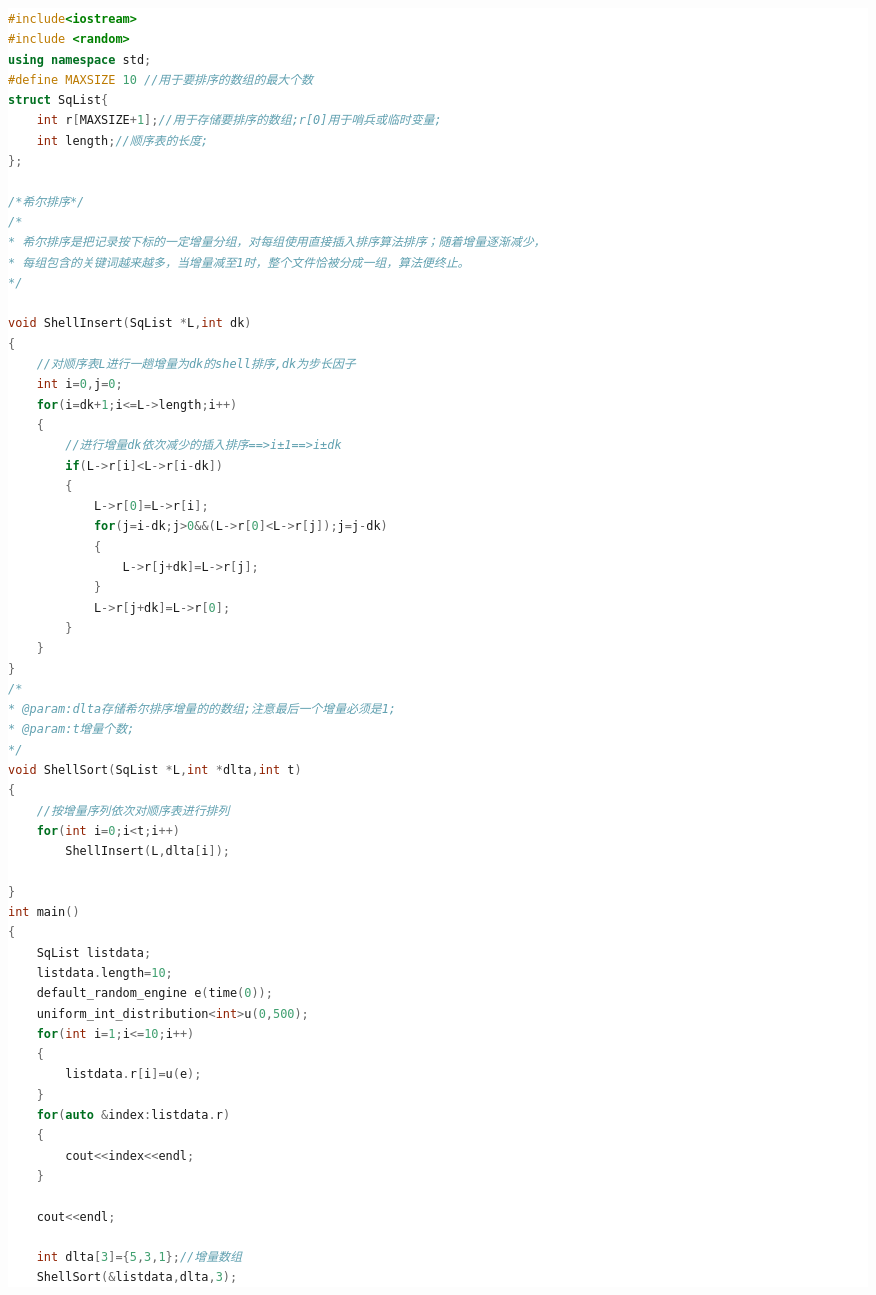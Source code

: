 ```cpp
#include<iostream>
#include <random>
using namespace std;
#define MAXSIZE 10 //用于要排序的数组的最大个数
struct SqList{
    int r[MAXSIZE+1];//用于存储要排序的数组;r[0]用于哨兵或临时变量;
    int length;//顺序表的长度;
};

/*希尔排序*/
/*
* 希尔排序是把记录按下标的一定增量分组，对每组使用直接插入排序算法排序；随着增量逐渐减少，
* 每组包含的关键词越来越多，当增量减至1时，整个文件恰被分成一组，算法便终止。
*/

void ShellInsert(SqList *L,int dk)
{
    //对顺序表L进行一趟增量为dk的shell排序,dk为步长因子
    int i=0,j=0;
    for(i=dk+1;i<=L->length;i++)
    {
        //进行增量dk依次减少的插入排序==>i±1==>i±dk
        if(L->r[i]<L->r[i-dk])
        {
            L->r[0]=L->r[i];
            for(j=i-dk;j>0&&(L->r[0]<L->r[j]);j=j-dk)
            {
                L->r[j+dk]=L->r[j];
            }
            L->r[j+dk]=L->r[0];
        }
    }
}
/*
* @param:dlta存储希尔排序增量的的数组;注意最后一个增量必须是1;
* @param:t增量个数;
*/
void ShellSort(SqList *L,int *dlta,int t)
{
    //按增量序列依次对顺序表进行排列
    for(int i=0;i<t;i++)
        ShellInsert(L,dlta[i]);

}
int main()
{
    SqList listdata;
    listdata.length=10;
    default_random_engine e(time(0));
    uniform_int_distribution<int>u(0,500);
    for(int i=1;i<=10;i++)
    {
        listdata.r[i]=u(e);
    }
    for(auto &index:listdata.r)
    {
        cout<<index<<endl;
    }

    cout<<endl;

    int dlta[3]={5,3,1};//增量数组
    ShellSort(&listdata,dlta,3);
```